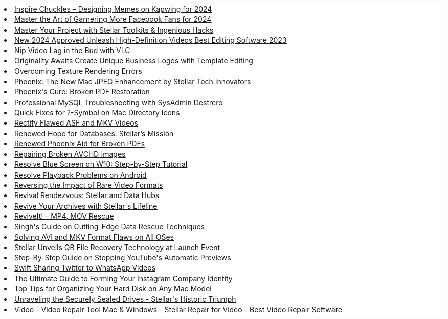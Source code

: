 <li><a href="https://extra-support.techidaily.com/inspire-chuckles-designing-memes-on-kapwing-for-2024/"><u>Inspire Chuckles – Designing Memes on Kapwing for 2024</u></a></li>
<li><a href="https://facebook-videos.techidaily.com/master-the-art-of-garnering-more-facebook-fans-for-2024/"><u>Master the Art of Garnering More Facebook Fans for 2024</u></a></li>
<li><a href="https://data-wizards.techidaily.com/master-your-project-with-stellar-toolkits-and-ingenious-hacks/"><u>Master Your Project with Stellar Toolkits & Ingenious Hacks</u></a></li>
<li><a href="https://smart-video-creator.techidaily.com/new-2024-approved-unleash-high-definition-videos-best-editing-software-2023/"><u>New 2024 Approved Unleash High-Definition Videos Best Editing Software 2023</u></a></li>
<li><a href="https://data-wizards.techidaily.com/nip-video-lag-in-the-bud-with-vlc/"><u>Nip Video Lag in the Bud with VLC</u></a></li>
<li><a href="https://extra-resources.techidaily.com/originality-awaits-create-unique-business-logos-with-template-editing/"><u>Originality Awaits  Create Unique Business Logos with Template Editing</u></a></li>
<li><a href="https://data-wizards.techidaily.com/overcoming-texture-rendering-errors/"><u>Overcoming Texture Rendering Errors</u></a></li>
<li><a href="https://data-wizards.techidaily.com/phoenix-the-new-mac-jpeg-enhancement-by-stellar-tech-innovators/"><u>Phoenix: The New Mac JPEG Enhancement by Stellar Tech Innovators</u></a></li>
<li><a href="https://data-wizards.techidaily.com/phoenixs-cure-broken-pdf-restoration/"><u>Phoenix's Cure: Broken PDF Restoration</u></a></li>
<li><a href="https://data-wizards.techidaily.com/professional-mysql-troubleshooting-with-sysadmin-destrero/"><u>Professional MySQL Troubleshooting with SysAdmin Destrero</u></a></li>
<li><a href="https://data-wizards.techidaily.com/quick-fixes-for-symbol-on-mac-directory-icons/"><u>Quick Fixes for ?-Symbol on Mac Directory Icons</u></a></li>
<li><a href="https://data-wizards.techidaily.com/rectify-flawed-asf-and-mkv-videos/"><u>Rectify Flawed ASF and MKV Videos</u></a></li>
<li><a href="https://data-wizards.techidaily.com/renewed-hope-for-databases-stellars-mission/"><u>Renewed Hope for Databases: Stellar’s Mission</u></a></li>
<li><a href="https://data-wizards.techidaily.com/renewed-phoenix-aid-for-broken-pdfs/"><u>Renewed Phoenix Aid for Broken PDFs</u></a></li>
<li><a href="https://data-wizards.techidaily.com/repairing-broken-avchd-images/"><u>Repairing Broken AVCHD Images</u></a></li>
<li><a href="https://data-wizards.techidaily.com/resolve-blue-screen-on-w10-step-by-step-tutorial/"><u>Resolve Blue Screen on W10: Step-by-Step Tutorial</u></a></li>
<li><a href="https://data-wizards.techidaily.com/resolve-playback-problems-on-android/"><u>Resolve Playback Problems on Android</u></a></li>
<li><a href="https://data-wizards.techidaily.com/reversing-the-impact-of-rare-video-formats/"><u>Reversing the Impact of Rare Video Formats</u></a></li>
<li><a href="https://data-wizards.techidaily.com/revival-rendezvous-stellar-and-data-hubs/"><u>Revival Rendezvous: Stellar and Data Hubs</u></a></li>
<li><a href="https://data-wizards.techidaily.com/revive-your-archives-with-stellars-lifeline/"><u>Revive Your Archives with Stellar's Lifeline</u></a></li>
<li><a href="https://data-wizards.techidaily.com/reviveit-mp4-mov-rescue/"><u>ReviveIt! – MP4, MOV Rescue</u></a></li>
<li><a href="https://data-wizards.techidaily.com/singhs-guide-on-cutting-edge-data-rescue-techniques/"><u>Singh's Guide on Cutting-Edge Data Rescue Techniques</u></a></li>
<li><a href="https://data-wizards.techidaily.com/solving-avi-and-mkv-format-flaws-on-all-oses/"><u>Solving AVI and MKV Format Flaws on All OSes</u></a></li>
<li><a href="https://data-wizards.techidaily.com/stellar-unveils-qb-file-recovery-technology-at-launch-event/"><u>Stellar Unveils QB File Recovery Technology at Launch Event</u></a></li>
<li><a href="https://extra-information.techidaily.com/step-by-step-guide-on-stopping-youtubes-automatic-previews/"><u>Step-By-Step Guide on Stopping YouTube's Automatic Previews</u></a></li>
<li><a href="https://twitter-videos.techidaily.com/swift-sharing-twitter-to-whatsapp-videos/"><u>Swift Sharing  Twitter to WhatsApp Videos</u></a></li>
<li><a href="https://instagram-video-recordings.techidaily.com/the-ultimate-guide-to-forming-your-instagram-company-identity/"><u>The Ultimate Guide to Forming Your Instagram Company Identity</u></a></li>
<li><a href="https://data-wizards.techidaily.com/top-tips-for-organizing-your-hard-disk-on-any-mac-model/"><u>Top Tips for Organizing Your Hard Disk on Any Mac Model</u></a></li>
<li><a href="https://data-wizards.techidaily.com/unraveling-the-securely-sealed-drives-stellars-historic-triumph/"><u>Unraveling the Securely Sealed Drives - Stellar's Historic Triumph</u></a></li>
<li><a href="https://data-wizards.techidaily.com/video-video-repair-tool-mac-and-windows-stellar-repair-for-video-best-video-repair-software/"><u>Video - Video Repair Tool Mac & Windows - Stellar Repair for Video - Best Video Repair Software</u></a></li>